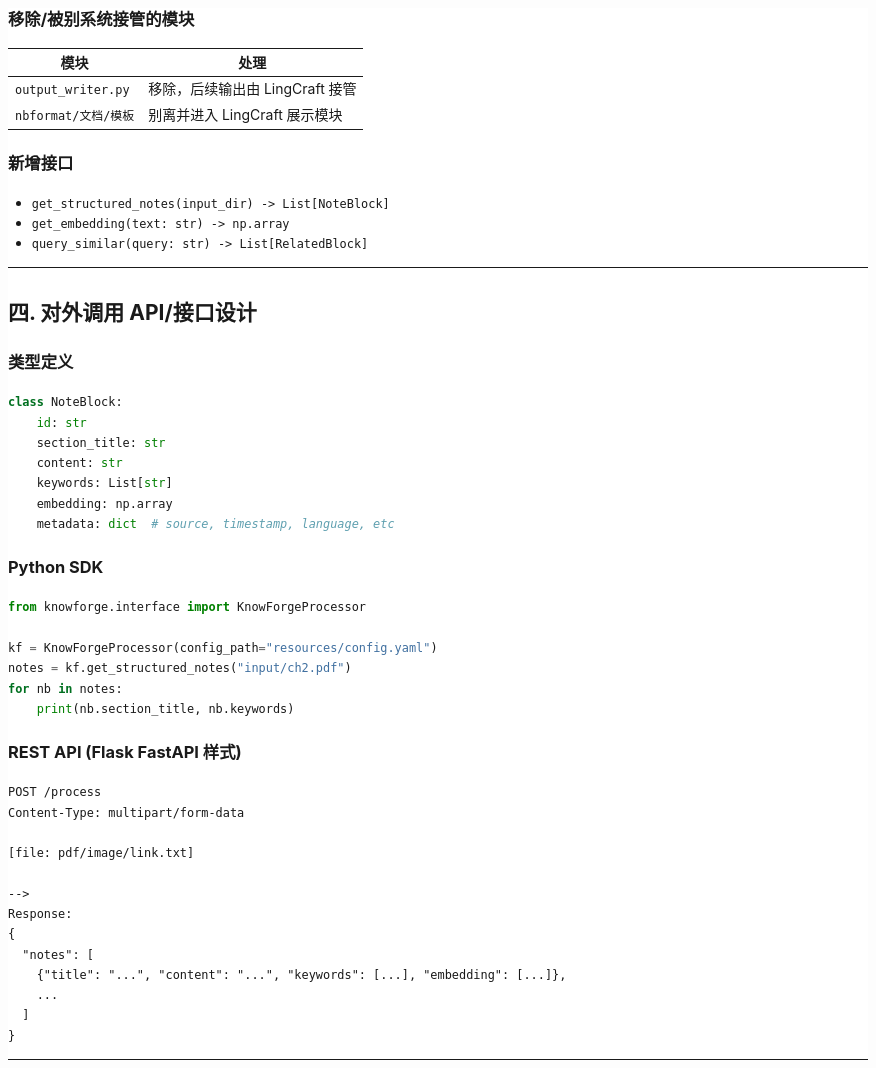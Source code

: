 ### 移除/被别系统接管的模块

| 模块                 | 处理                    |
| ------------------ | --------------------- |
| `output_writer.py` | 移除，后续输出由 LingCraft 接管 |
| `nbformat/文档/模板`   | 别离并进入 LingCraft 展示模块  |

### 新增接口

* `get_structured_notes(input_dir) -> List[NoteBlock]`
* `get_embedding(text: str) -> np.array`
* `query_similar(query: str) -> List[RelatedBlock]`

---

## 四. 对外调用 API/接口设计

### 类型定义

```python
class NoteBlock:
    id: str
    section_title: str
    content: str
    keywords: List[str]
    embedding: np.array
    metadata: dict  # source, timestamp, language, etc
```

### Python SDK

```python
from knowforge.interface import KnowForgeProcessor

kf = KnowForgeProcessor(config_path="resources/config.yaml")
notes = kf.get_structured_notes("input/ch2.pdf")
for nb in notes:
    print(nb.section_title, nb.keywords)
```

### REST API (Flask FastAPI 样式)

```http
POST /process
Content-Type: multipart/form-data

[file: pdf/image/link.txt]

-->
Response:
{
  "notes": [
    {"title": "...", "content": "...", "keywords": [...], "embedding": [...]},
    ...
  ]
}
```

---